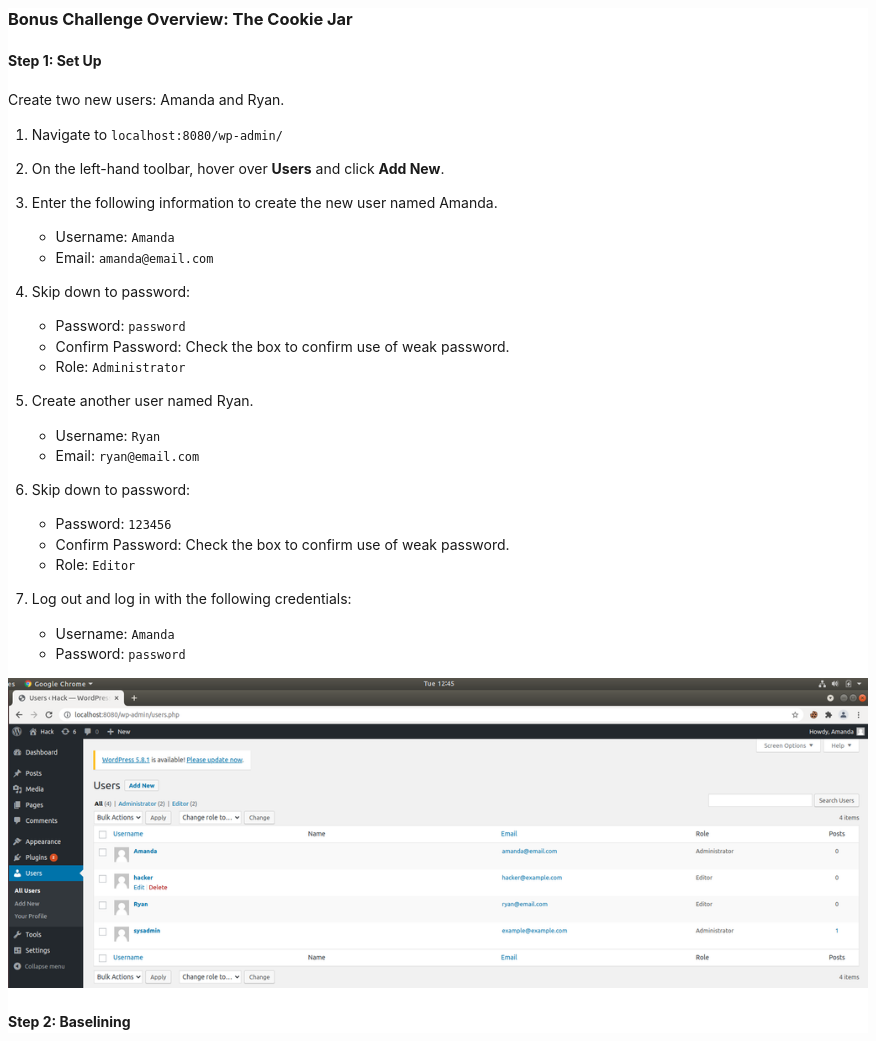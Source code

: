 ### Bonus Challenge Overview: The Cookie Jar

#### Step 1: Set Up

Create two new users: Amanda and Ryan.   

1. Navigate to `localhost:8080/wp-admin/`

2. On the left-hand toolbar, hover over **Users** and click **Add New**.

3. Enter the following information to create the new user named Amanda.

    - Username: `Amanda`
    - Email: `amanda@email.com`

4. Skip down to password:

    - Password: `password`
    - Confirm Password: Check the box to confirm use of weak password.
    - Role: `Administrator`

5. Create another user named Ryan.

    - Username: `Ryan`
    - Email: `ryan@email.com`

6. Skip down to password:

    - Password: `123456`
    - Confirm Password: Check the box to confirm use of weak password.
    - Role: `Editor`

7. Log out and log in with the following credentials:

    - Username: `Amanda`
    - Password: `password`

![cookie-bonus-users](./images/cookie-bonus-users.png)

#### Step 2: Baselining

